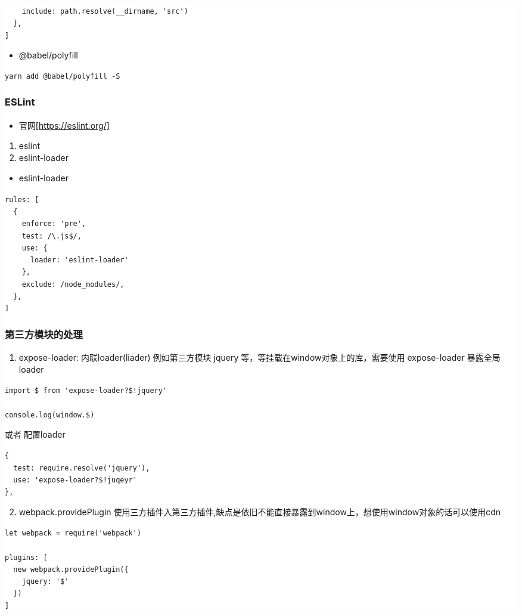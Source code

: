 ```
    include: path.resolve(__dirname, 'src')
  },
]
```

- @babel/polyfill
```
yarn add @babel/polyfill -S
```

### ESLint  
- 官网[https://eslint.org/]
1. eslint 
2. eslint-loader 


- eslint-loader 
```
rules: [
  {
    enforce: 'pre',
    test: /\.js$/,
    use: {
      loader: 'eslint-loader'
    },
    exclude: /node_modules/,
  },
]
```

### 第三方模块的处理  
1. expose-loader: 内联loader(liader) 例如第三方模块 jquery 等，等挂载在window对象上的库，需要使用 expose-loader 暴露全局loader 
```
import $ from 'expose-loader?$!jquery'

console.log(window.$)
```
或者 配置loader
```
{
  test: require.resolve('jquery'),
  use: 'expose-loader?$!juqeyr'
},
```

2. webpack.providePlugin  使用三方插件入第三方插件,缺点是依旧不能直接暴露到window上，想使用window对象的话可以使用cdn   
```
let webpack = require('webpack')

plugins: [
  new webpack.providePlugin({
    jquery: '$'
  })
]
```
